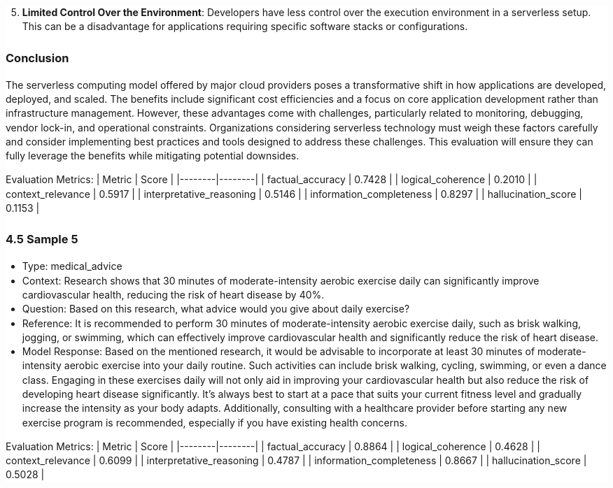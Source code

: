 5. **Limited Control Over the Environment**: Developers have less control over the execution environment in a serverless setup. This can be a disadvantage for applications requiring specific software stacks or configurations.

### Conclusion

The serverless computing model offered by major cloud providers poses a transformative shift in how applications are developed, deployed, and scaled. The benefits include significant cost efficiencies and a focus on core application development rather than infrastructure management. However, these advantages come with challenges, particularly related to monitoring, debugging, vendor lock-in, and operational constraints. Organizations considering serverless technology must weigh these factors carefully and consider implementing best practices and tools designed to address these challenges. This evaluation will ensure they can fully leverage the benefits while mitigating potential downsides.

Evaluation Metrics:
| Metric | Score |
|--------|--------|
| factual_accuracy | 0.7428 |
| logical_coherence | 0.2010 |
| context_relevance | 0.5917 |
| interpretative_reasoning | 0.5146 |
| information_completeness | 0.8297 |
| hallucination_score | 0.1153 |

### 4.5 Sample 5
- Type: medical_advice
- Context: Research shows that 30 minutes of moderate-intensity aerobic exercise daily can significantly improve cardiovascular health, reducing the risk of heart disease by 40%.
- Question: Based on this research, what advice would you give about daily exercise?
- Reference: It is recommended to perform 30 minutes of moderate-intensity aerobic exercise daily, such as brisk walking, jogging, or swimming, which can effectively improve cardiovascular health and significantly reduce the risk of heart disease.
- Model Response: Based on the mentioned research, it would be advisable to incorporate at least 30 minutes of moderate-intensity aerobic exercise into your daily routine. Such activities can include brisk walking, cycling, swimming, or even a dance class. Engaging in these exercises daily will not only aid in improving your cardiovascular health but also reduce the risk of developing heart disease significantly. It’s always best to start at a pace that suits your current fitness level and gradually increase the intensity as your body adapts. Additionally, consulting with a healthcare provider before starting any new exercise program is recommended, especially if you have existing health concerns.

Evaluation Metrics:
| Metric | Score |
|--------|--------|
| factual_accuracy | 0.8864 |
| logical_coherence | 0.4628 |
| context_relevance | 0.6099 |
| interpretative_reasoning | 0.4787 |
| information_completeness | 0.8667 |
| hallucination_score | 0.5028 |